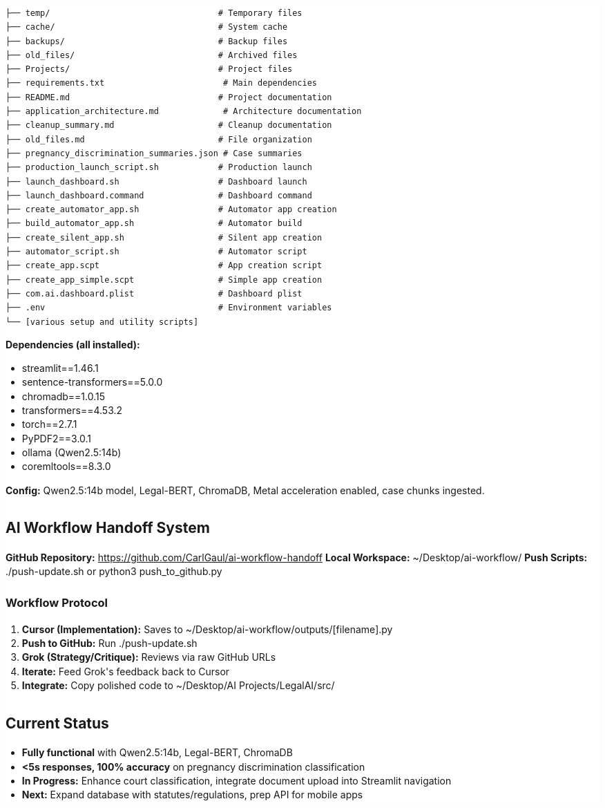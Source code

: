 ```
├── temp/                                  # Temporary files
├── cache/                                 # System cache
├── backups/                               # Backup files
├── old_files/                             # Archived files
├── Projects/                              # Project files
├── requirements.txt                        # Main dependencies
├── README.md                              # Project documentation
├── application_architecture.md             # Architecture documentation
├── cleanup_summary.md                     # Cleanup documentation
├── old_files.md                           # File organization
├── pregnancy_discrimination_summaries.json # Case summaries
├── production_launch_script.sh            # Production launch
├── launch_dashboard.sh                    # Dashboard launch
├── launch_dashboard.command               # Dashboard command
├── create_automator_app.sh                # Automator app creation
├── build_automator_app.sh                 # Automator build
├── create_silent_app.sh                   # Silent app creation
├── automator_script.sh                    # Automator script
├── create_app.scpt                        # App creation script
├── create_app_simple.scpt                 # Simple app creation
├── com.ai.dashboard.plist                 # Dashboard plist
├── .env                                   # Environment variables
└── [various setup and utility scripts]
```

**Dependencies (all installed):**
- streamlit==1.46.1
- sentence-transformers==5.0.0
- chromadb==1.0.15
- transformers==4.53.2
- torch==2.7.1
- PyPDF2==3.0.1
- ollama (Qwen2.5:14b)
- coremltools==8.3.0

**Config:** Qwen2.5:14b model, Legal-BERT, ChromaDB, Metal acceleration enabled, case chunks ingested.

## AI Workflow Handoff System
**GitHub Repository:** https://github.com/CarlGaul/ai-workflow-handoff
**Local Workspace:** ~/Desktop/ai-workflow/
**Push Scripts:** ./push-update.sh or python3 push_to_github.py

### Workflow Protocol
1. **Cursor (Implementation):** Saves to ~/Desktop/ai-workflow/outputs/[filename].py
2. **Push to GitHub:** Run ./push-update.sh
3. **Grok (Strategy/Critique):** Reviews via raw GitHub URLs
4. **Iterate:** Feed Grok's feedback back to Cursor
5. **Integrate:** Copy polished code to ~/Desktop/AI Projects/LegalAI/src/

## Current Status
- **Fully functional** with Qwen2.5:14b, Legal-BERT, ChromaDB
- **<5s responses, 100% accuracy** on pregnancy discrimination classification
- **In Progress:** Enhance court classification, integrate document upload into Streamlit navigation
- **Next:** Expand database with statutes/regulations, prep API for mobile apps
